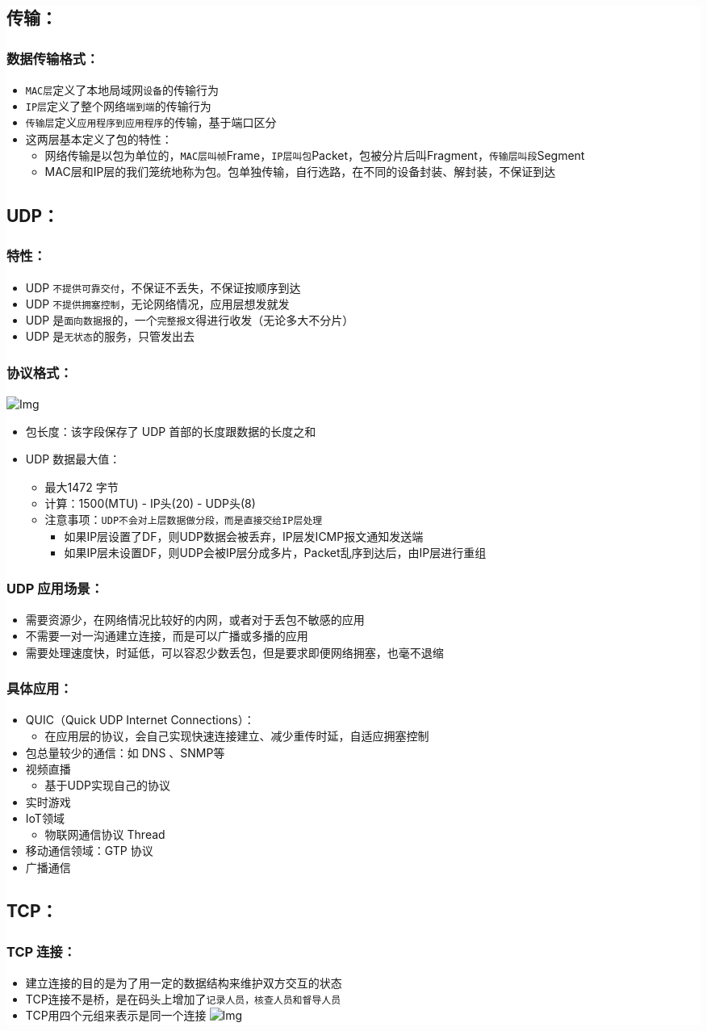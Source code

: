 ## 传输：
### 数据传输格式：
- `MAC层`定义了本地局域网`设备`的传输行为
- `IP层`定义了整个网络`端到端`的传输行为
- `传输层`定义`应用程序到应用程序`的传输，基于端口区分
- 这两层基本定义了包的特性：
    * 网络传输是以包为单位的，`MAC层叫帧`Frame，`IP层叫包`Packet，包被分片后叫Fragment，`传输层叫段`Segment
    * MAC层和IP层的我们笼统地称为包。包单独传输，自行选路，在不同的设备封装、解封装，不保证到达

## UDP：
### 特性：
* UDP `不提供可靠交付`，不保证不丢失，不保证按顺序到达
* UDP `不提供拥塞控制`，无论网络情况，应用层想发就发
* UDP 是`面向数据报`的，一个`完整报文`得进行收发（无论多大不分片）
* UDP 是`无状态`的服务，只管发出去

### 协议格式：
![Img](https://raw.staticdn.net/Navyum/imgbed/pic/IMG/63dc99d734ef85b68c95f6d4a1645777.png)

* 包长度：该字段保存了 UDP 首部的长度跟数据的长度之和

* UDP 数据最大值： 
    * 最大1472 字节
    * 计算：1500(MTU) - IP头(20) - UDP头(8)
    * 注意事项：`UDP不会对上层数据做分段，而是直接交给IP层处理`
        * 如果IP层设置了DF，则UDP数据会被丢弃，IP层发ICMP报文通知发送端
        * 如果IP层未设置DF，则UDP会被IP层分成多片，Packet乱序到达后，由IP层进行重组

### UDP 应用场景：
* 需要资源少，在网络情况比较好的内网，或者对于丢包不敏感的应用
* 不需要一对一沟通建立连接，而是可以广播或多播的应用
* 需要处理速度快，时延低，可以容忍少数丢包，但是要求即便网络拥塞，也毫不退缩

### 具体应用：
* QUIC（Quick UDP Internet Connections）：
    * 在应用层的协议，会自己实现快速连接建立、减少重传时延，自适应拥塞控制
* 包总量较少的通信：如 DNS 、SNMP等
* 视频直播
    * 基于UDP实现自己的协议
* 实时游戏
* IoT领域
    * 物联网通信协议 Thread
* 移动通信领域：GTP 协议
* 广播通信

## TCP：
### TCP 连接：
- 建立连接的目的是为了用一定的数据结构来维护双方交互的状态
- TCP连接不是桥，是在码头上增加了`记录人员，核查人员和督导人员`
- TCP用四个元组来表示是同一个连接
![Img](https://raw.staticdn.net/Navyum/imgbed/pic/IMG/297de65e785b33533c0f4abe533e5dce.png)
